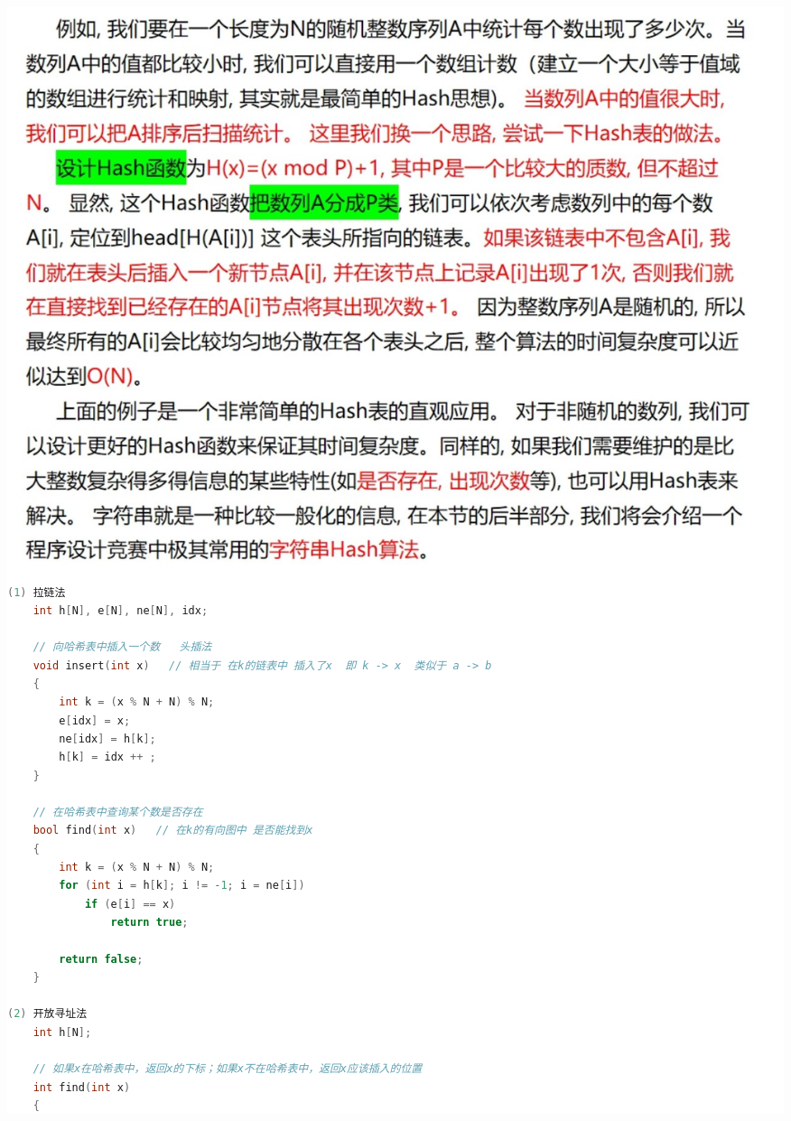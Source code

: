 ![](./assets/hash表3.jpg)


```c++  
(1) 拉链法
    int h[N], e[N], ne[N], idx;

    // 向哈希表中插入一个数   头插法
    void insert(int x)   // 相当于 在k的链表中 插入了x  即 k -> x  类似于 a -> b
    {
        int k = (x % N + N) % N;
        e[idx] = x;
        ne[idx] = h[k];
        h[k] = idx ++ ;
    }

    // 在哈希表中查询某个数是否存在
    bool find(int x)   // 在k的有向图中 是否能找到x
    {
        int k = (x % N + N) % N;
        for (int i = h[k]; i != -1; i = ne[i])
            if (e[i] == x)
                return true;

        return false;
    }

(2) 开放寻址法
    int h[N];

    // 如果x在哈希表中，返回x的下标；如果x不在哈希表中，返回x应该插入的位置
    int find(int x)
    {
```

[comment]: <> " #用于跳转至单调队列 "